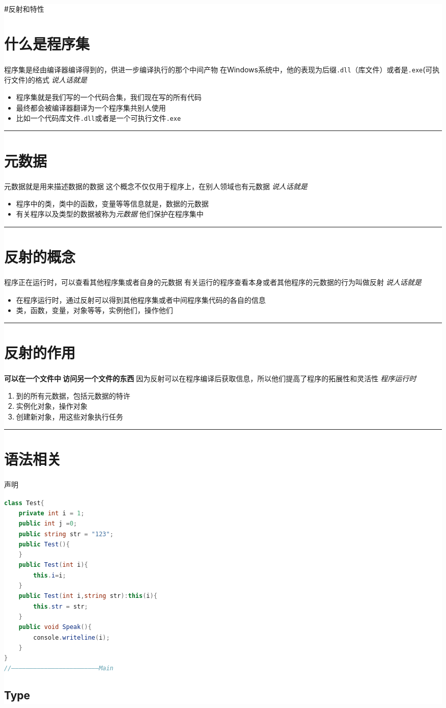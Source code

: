 #反射和特性

# 什么是程序集
程序集是经由编译器编译得到的，供进一步编译执行的那个中间产物
在Windows系统中，他的表现为后缀`.dll`（库文件）或者是`.exe`(可执行文件)的格式
*说人话就是*
- 程序集就是我们写的一个代码合集，我们现在写的所有代码
- 最终都会被编译器翻译为一个程序集共别人使用
- 比如一个代码库文件`.dll`或者是一个可执行文件`.exe`
---
# 元数据
元数据就是用来描述数据的数据
这个概念不仅仅用于程序上，在别人领域也有元数据
*说人话就是*
- 程序中的类，类中的函数，变量等等信息就是，数据的元数据
- 有关程序以及类型的数据被称为*元数据* 他们保护在程序集中
---
# 反射的概念
程序正在运行时，可以查看其他程序集或者自身的元数据
有关运行的程序查看本身或者其他程序的元数据的行为叫做反射
*说人话就是*
- 在程序运行时，通过反射可以得到其他程序集或者中间程序集代码的各自的信息
- 类，函数，变量，对象等等，实例他们，操作他们
---
# 反射的作用
**可以在一个文件中 访问另一个文件的东西**
因为反射可以在程序编译后获取信息，所以他们提高了程序的拓展性和灵活性
*程序运行时*
1. 到的所有元数据，包括元数据的特许
2. 实例化对象，操作对象
3. 创建新对象，用这些对象执行任务
---
# 语法相关
声明
```csharp
class Test{
	private int i = 1;
	public int j =0;
	public string str = "123";
	public Test(){
	}
	public Test(int i){
		this.i=i;
	}
	public Test(int i,string str):this(i){
		this.str = str;
	}
	public void Speak(){
		console.writeline(i);
	}
}
//————————————————————————Main
```
## Type